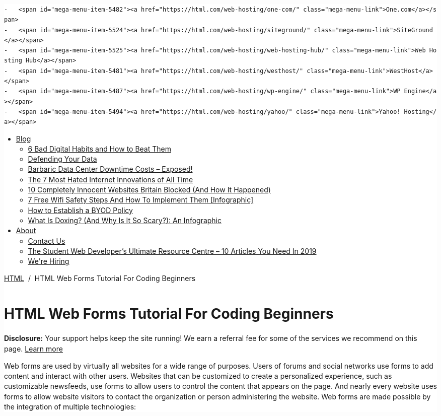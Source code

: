     -   <span id="mega-menu-item-5482"><a href="https://html.com/web-hosting/one-com/" class="mega-menu-link">One.com</a></span>
    -   <span id="mega-menu-item-5524"><a href="https://html.com/web-hosting/siteground/" class="mega-menu-link">SiteGround</a></span>
    -   <span id="mega-menu-item-5525"><a href="https://html.com/web-hosting/web-hosting-hub/" class="mega-menu-link">Web Hosting Hub</a></span>
    -   <span id="mega-menu-item-5481"><a href="https://html.com/web-hosting/westhost/" class="mega-menu-link">WestHost</a></span>
    -   <span id="mega-menu-item-5487"><a href="https://html.com/web-hosting/wp-engine/" class="mega-menu-link">WP Engine</a></span>
    -   <span id="mega-menu-item-5494"><a href="https://html.com/web-hosting/yahoo/" class="mega-menu-link">Yahoo! Hosting</a></span>
-   <span id="mega-menu-item-5725"><a href="https://html.com/blog/" class="mega-menu-link">Blog<span class="mega-indicator"></span></a></span>
    -   <span id="mega-menu-item-7098"><a href="https://html.com/blog/6-bad-digital-habits/" class="mega-menu-link">6 Bad Digital Habits and How to Beat Them</a></span>
    -   <span id="mega-menu-item-7099"><a href="https://html.com/blog/defending-data/" class="mega-menu-link">Defending Your Data</a></span>
    -   <span id="mega-menu-item-7100"><a href="https://html.com/blog/data-center-downtime/" class="mega-menu-link">Barbaric Data Center Downtime Costs – Exposed!</a></span>
    -   <span id="mega-menu-item-7101"><a href="https://html.com/blog/hated-internet-innovations/" class="mega-menu-link">The 7 Most Hated Internet Innovations of All Time</a></span>
    -   <span id="mega-menu-item-7102"><a href="https://html.com/blog/websites-britain-blocked/" class="mega-menu-link">10 Completely Innocent Websites Britain Blocked (And How It Happened)</a></span>
    -   <span id="mega-menu-item-7103"><a href="https://html.com/blog/free-wi-fi-safety/" class="mega-menu-link">7 Free Wifi Safety Steps And How To Implement Them [Infographic]</a></span>
    -   <span id="mega-menu-item-7106"><a href="https://html.com/blog/byod-policy/" class="mega-menu-link">How to Establish a BYOD Policy</a></span>
    -   <span id="mega-menu-item-7107"><a href="https://html.com/blog/doxing/" class="mega-menu-link">What Is Doxing? (And Why Is It So Scary?): An Infographic</a></span>
-   <span id="mega-menu-item-4902"><a href="https://html.com/about/" class="mega-menu-link">About<span class="mega-indicator"></span></a></span>
    -   <span id="mega-menu-item-4903"><a href="https://html.com/contact/" class="mega-menu-link">Contact Us</a></span>
    -   <span id="mega-menu-item-5727"><a href="https://html.com/resources/" class="mega-menu-link">The Student Web Developer’s Ultimate Resource Centre – 10 Articles You Need In 2019</a></span>
    -   <span id="mega-menu-item-5319"><a href="https://html.com/about/remote-jobs/" class="mega-menu-link">We're Hiring</a></span>

[HTML](https://html.com/)  /  HTML Web Forms Tutorial For Coding Beginners

HTML Web Forms Tutorial For Coding Beginners
============================================

**Disclosure:** Your support helps keep the site running! We earn a referral fee for some of the services we recommend on this page. [Learn more](https://html.com/disclosure/)

Web forms are used by virtually all websites for a wide range of purposes. Users of forums and social networks use forms to add content and interact with other users. Websites that can be customized to create a personalized experience, such as customizable newsfeeds, use forms to allow users to control the content that appears on the page. And nearly every website uses forms to allow website visitors to contact the organization or person administering the website. Web forms are made possible by the integration of multiple technologies:
